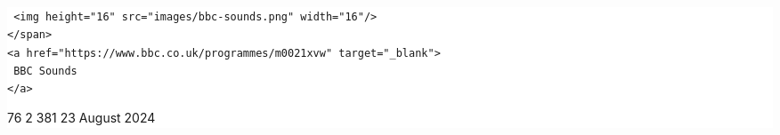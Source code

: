      <img height="16" src="images/bbc-sounds.png" width="16"/>
    </span>
    <a href="https://www.bbc.co.uk/programmes/m0021xvw" target="_blank">
     BBC Sounds
    </a>
   </td>
  </tr>
  <tr>
   <td>
    76
   </td>
   <td>
    2
   </td>
   <td>
    381
   </td>
   <td>
    23 August 2024
   </td>
   <td>
    <span>